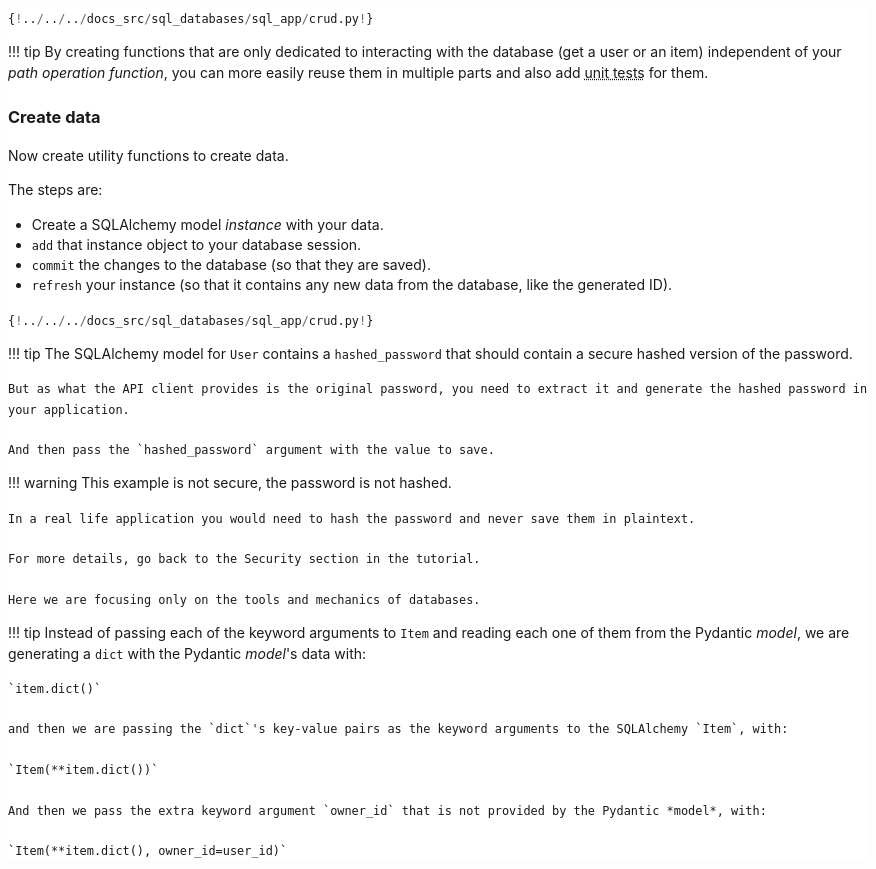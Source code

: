 ```Python hl_lines="1  6-7  10-11  14-15  46-47"
{!../../../docs_src/sql_databases/sql_app/crud.py!}
```

!!! tip
    By creating functions that are only dedicated to interacting with the database (get a user or an item) independent of your *path operation function*, you can more easily reuse them in multiple parts and also add <abbr title="Automated tests, written in code, that check if another piece of code is working correctly.">unit tests</abbr> for them.

### Create data

Now create utility functions to create data.

The steps are:

* Create a SQLAlchemy model *instance* with your data.
* `add` that instance object to your database session.
* `commit` the changes to the database (so that they are saved).
* `refresh` your instance (so that it contains any new data from the database, like the generated ID).

```Python hl_lines="18-24  50-55"
{!../../../docs_src/sql_databases/sql_app/crud.py!}
```

!!! tip
    The SQLAlchemy model for `User` contains a `hashed_password` that should contain a secure hashed version of the password.

    But as what the API client provides is the original password, you need to extract it and generate the hashed password in your application.

    And then pass the `hashed_password` argument with the value to save.

!!! warning
    This example is not secure, the password is not hashed.

    In a real life application you would need to hash the password and never save them in plaintext.

    For more details, go back to the Security section in the tutorial.

    Here we are focusing only on the tools and mechanics of databases.

!!! tip
    Instead of passing each of the keyword arguments to `Item` and reading each one of them from the Pydantic *model*, we are generating a `dict` with the Pydantic *model*'s data with:

    `item.dict()`

    and then we are passing the `dict`'s key-value pairs as the keyword arguments to the SQLAlchemy `Item`, with:

    `Item(**item.dict())`

    And then we pass the extra keyword argument `owner_id` that is not provided by the Pydantic *model*, with:

    `Item(**item.dict(), owner_id=user_id)`
